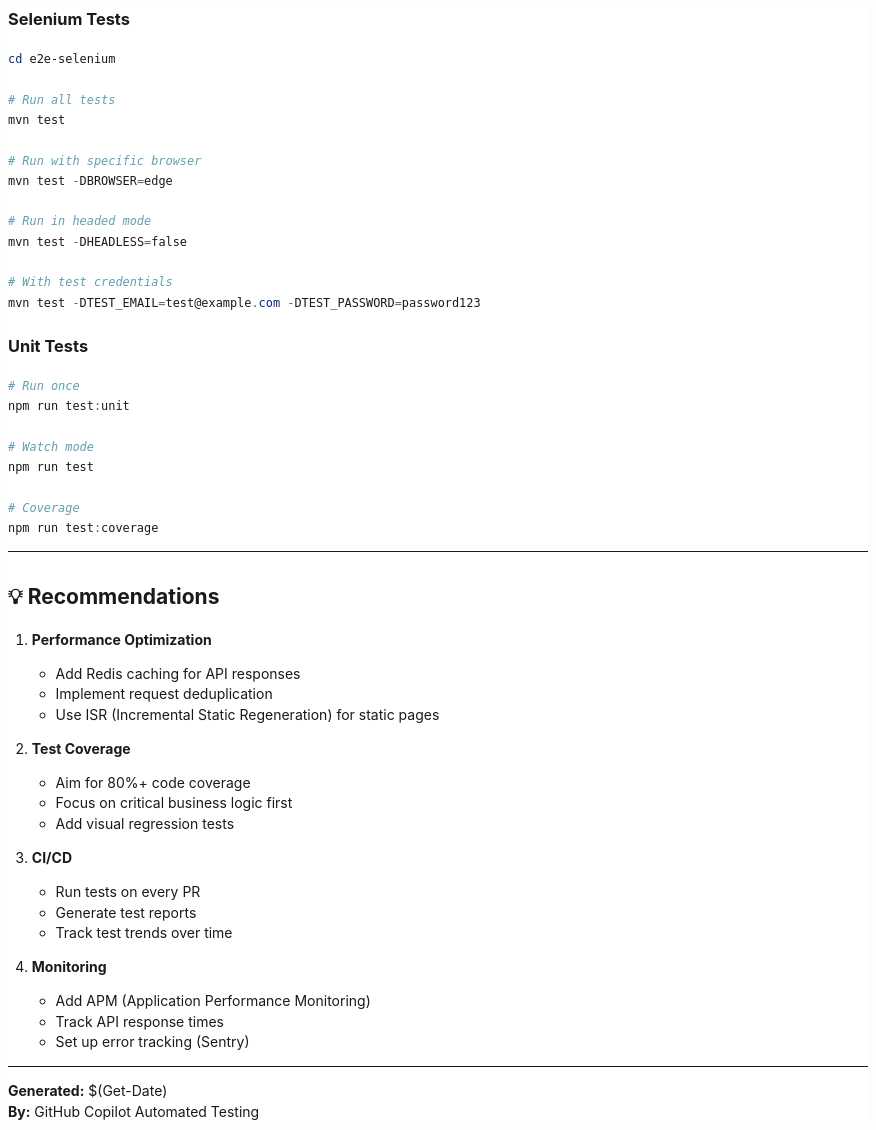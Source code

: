 ### Selenium Tests
```powershell
cd e2e-selenium

# Run all tests
mvn test

# Run with specific browser
mvn test -DBROWSER=edge

# Run in headed mode
mvn test -DHEADLESS=false

# With test credentials
mvn test -DTEST_EMAIL=test@example.com -DTEST_PASSWORD=password123
```

### Unit Tests
```powershell
# Run once
npm run test:unit

# Watch mode
npm run test

# Coverage
npm run test:coverage
```

---

## 💡 Recommendations

1. **Performance Optimization**
   - Add Redis caching for API responses
   - Implement request deduplication
   - Use ISR (Incremental Static Regeneration) for static pages

2. **Test Coverage**
   - Aim for 80%+ code coverage
   - Focus on critical business logic first
   - Add visual regression tests

3. **CI/CD**
   - Run tests on every PR
   - Generate test reports
   - Track test trends over time

4. **Monitoring**
   - Add APM (Application Performance Monitoring)
   - Track API response times
   - Set up error tracking (Sentry)

---

**Generated:** $(Get-Date)  
**By:** GitHub Copilot Automated Testing
